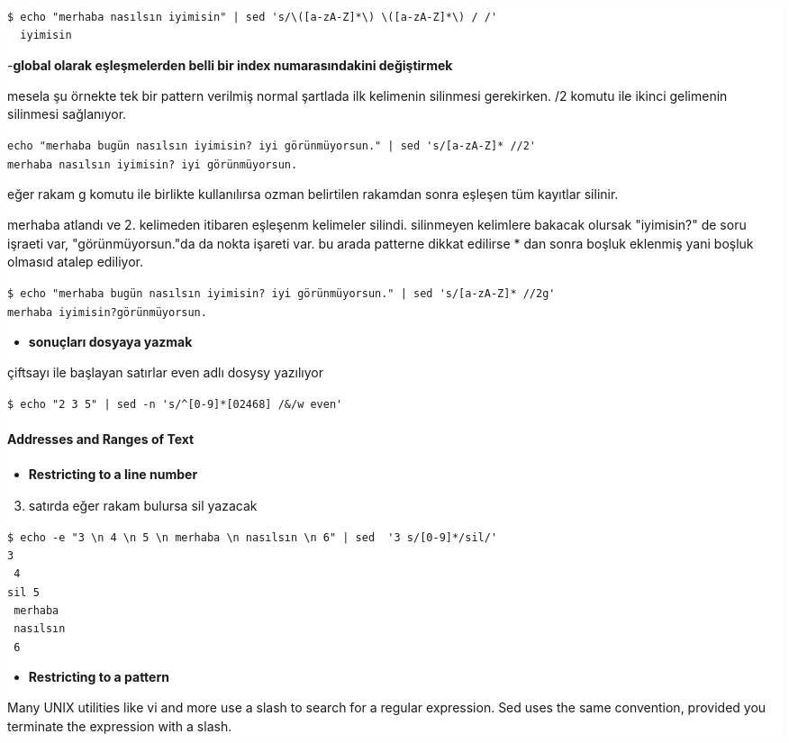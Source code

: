 ```
$ echo "merhaba nasılsın iyimisin" | sed 's/\([a-zA-Z]*\) \([a-zA-Z]*\) / /' 
  iyimisin

```


-**global olarak eşleşmelerden belli bir index numarasındakini değiştirmek**


mesela şu örnekte tek bir pattern verilmiş normal şartlada ilk kelimenin silinmesi gerekirken. /2 komutu ile ikinci gelimenin silinmesi sağlanıyor.

```
echo "merhaba bugün nasılsın iyimisin? iyi görünmüyorsun." | sed 's/[a-zA-Z]* //2'
merhaba nasılsın iyimisin? iyi görünmüyorsun.
```

eğer rakam g komutu ile birlikte kullanılırsa ozman belirtilen rakamdan sonra eşleşen tüm kayıtlar silinir.

merhaba atlandı ve 2. kelimeden itibaren eşleşenm kelimeler silindi. silinmeyen kelimlere bakacak olursak "iyimisin?" de soru işraeti var, "görünmüyorsun."da da nokta işareti var. bu arada patterne dikkat edilirse * dan sonra boşluk eklenmiş yani boşluk olmasıd atalep ediliyor.

```
$ echo "merhaba bugün nasılsın iyimisin? iyi görünmüyorsun." | sed 's/[a-zA-Z]* //2g'
merhaba iyimisin?görünmüyorsun.

```

- **sonuçları dosyaya yazmak**

çiftsayı ile başlayan satırlar even adlı dosysy yazılıyor

```
$ echo "2 3 5" | sed -n 's/^[0-9]*[02468] /&/w even'
```

#### Addresses and Ranges of Text

- **Restricting to a line number**

3. satırda eğer rakam bulursa sil yazacak

```
$ echo -e "3 \n 4 \n 5 \n merhaba \n nasılsın \n 6" | sed  '3 s/[0-9]*/sil/'
3 
 4 
sil 5 
 merhaba 
 nasılsın 
 6

```

- **Restricting to a pattern**

Many UNIX utilities like vi and more use a slash to search for a regular expression. Sed uses the same convention, provided you terminate the expression with a slash. 
